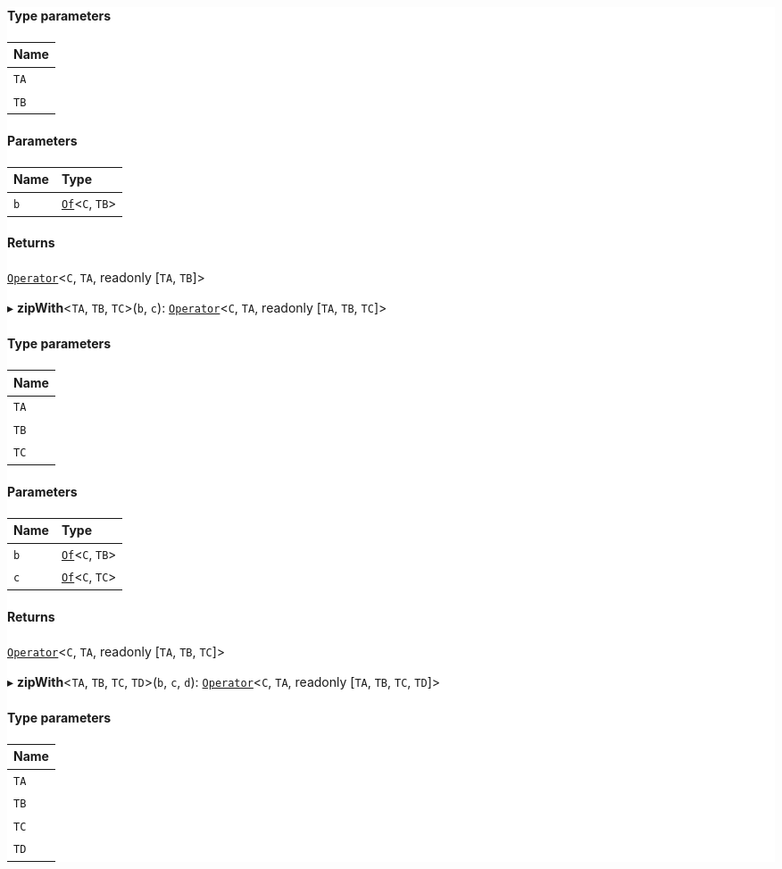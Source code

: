 #### Type parameters

| Name |
| :------ |
| `TA` |
| `TB` |

#### Parameters

| Name | Type |
| :------ | :------ |
| `b` | [`Of`](../modules/core.Container.md#of)<`C`, `TB`\> |

#### Returns

[`Operator`](../modules/core.Container.md#operator)<`C`, `TA`, readonly [`TA`, `TB`]\>

▸ **zipWith**<`TA`, `TB`, `TC`\>(`b`, `c`): [`Operator`](../modules/core.Container.md#operator)<`C`, `TA`, readonly [`TA`, `TB`, `TC`]\>

#### Type parameters

| Name |
| :------ |
| `TA` |
| `TB` |
| `TC` |

#### Parameters

| Name | Type |
| :------ | :------ |
| `b` | [`Of`](../modules/core.Container.md#of)<`C`, `TB`\> |
| `c` | [`Of`](../modules/core.Container.md#of)<`C`, `TC`\> |

#### Returns

[`Operator`](../modules/core.Container.md#operator)<`C`, `TA`, readonly [`TA`, `TB`, `TC`]\>

▸ **zipWith**<`TA`, `TB`, `TC`, `TD`\>(`b`, `c`, `d`): [`Operator`](../modules/core.Container.md#operator)<`C`, `TA`, readonly [`TA`, `TB`, `TC`, `TD`]\>

#### Type parameters

| Name |
| :------ |
| `TA` |
| `TB` |
| `TC` |
| `TD` |
